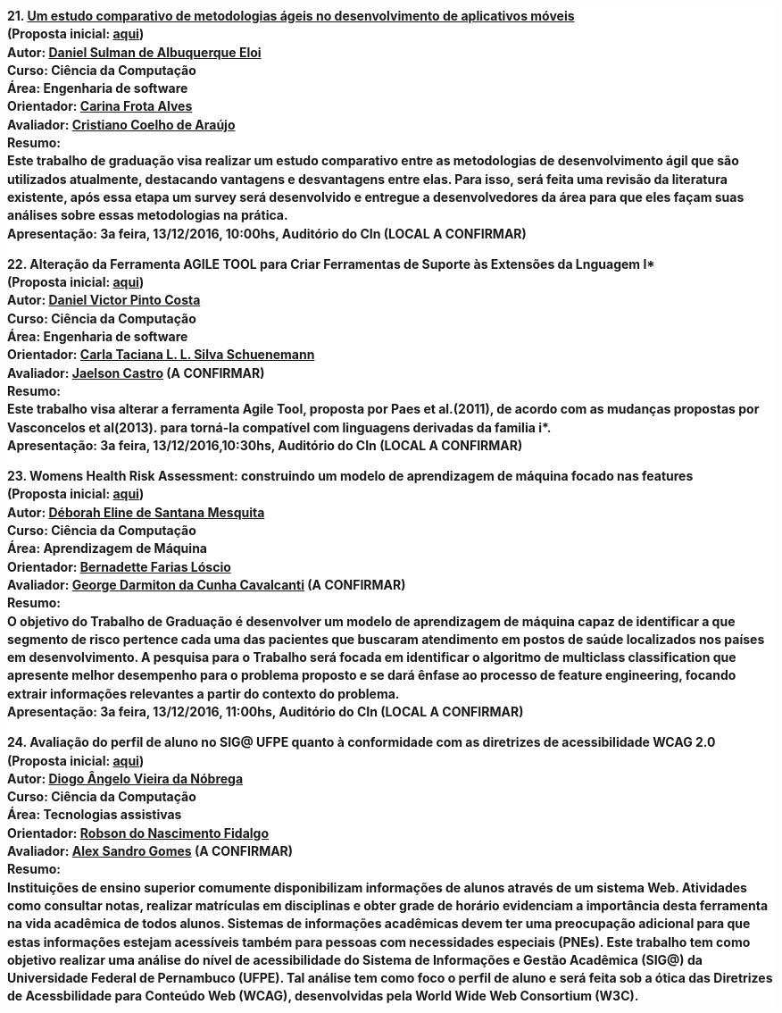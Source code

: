 **21\. [Um estudo comparativo de metodologias ágeis no desenvolvimento de aplicativos móveis](http://www.cin.ufpe.br/~tg/2016-2/dsae.pdf)**  
   **(Proposta inicial: [aqui](http://www.cin.ufpe.br/~tg/2016-2/dsae-proposta.pdf))**   
   **Autor: [Daniel Sulman de Albuquerque Eloi](http://www.cin.ufpe.br/~dsae)**  
   **Curso: Ciência da Computação**  
   **Área: Engenharia de software**  
   **Orientador: [Carina Frota Alves](http://www.cin.ufpe.br/~cfa)**  
   **Avaliador: [Cristiano Coelho de Araújo](http://www.cin.ufpe.br/~cca2)**  
   **Resumo:**  
**Este trabalho de graduação visa realizar um estudo comparativo entre as metodologias de desenvolvimento ágil que são utilizados atualmente, destacando vantagens e desvantagens entre elas. Para isso, será feita uma revisão da literatura existente, após essa etapa um survey será desenvolvido e entregue a desenvolvedores da área para que eles façam suas análises sobre essas metodologias na prática.**   
   **Apresentação: 3a feira, 13/12/2016, 10:00hs, Auditório do CIn (LOCAL A CONFIRMAR)**

**22\. Alteração da Ferramenta AGILE TOOL para Criar Ferramentas de Suporte às Extensões da  Lnguagem I\***  
   **(Proposta inicial: [aqui](http://www.cin.ufpe.br/~tg/2016-2/dvpc-proposta.pdf))**   
   **Autor: [Daniel Victor Pinto Costa](http://www.cin.ufpe.br/~dvpc)**  
   **Curso: Ciência da Computação**  
   **Área: Engenharia de software**  
   **Orientador: [Carla Taciana L. L. Silva Schuenemann](http://www.cin.ufpe.br/~ctlls)**  
   **Avaliador: [Jaelson Castro](http://www.cin.ufpe.br/~jbc) (A CONFIRMAR)**  
   **Resumo:**  
**Este trabalho visa alterar a ferramenta Agile Tool, proposta por Paes et al.(2011), de acordo com as mudanças propostas por Vasconcelos et al(2013). para torná-la compatível com linguagens derivadas da familia i\*.**  
    **Apresentação: 3a feira, 13/12/2016,10:30hs, Auditório do CIn (LOCAL A CONFIRMAR)**

**23\. Womens Health Risk Assessment: construindo um modelo de aprendizagem de máquina focado nas features**  
   **(Proposta inicial: [aqui](http://www.cin.ufpe.br/~tg/2016-2/dhsm-proposta.pdf))**   
   **Autor: [Déborah Eline de Santana Mesquita](http://www.cin.ufpe.br/~dhsm)**  
   **Curso: Ciência da Computação**  
   **Área: Aprendizagem de Máquina**  
   **Orientador: [Bernadette Farias Lóscio](http://www.cin.ufpe.br/~bfl)**  
   **Avaliador: [George Darmiton da Cunha Cavalcanti](http://www.cin.ufpe.br/~gdcc) (A CONFIRMAR)**  
   **Resumo:**  
**O objetivo do Trabalho de Graduação é desenvolver um modelo de aprendizagem de máquina capaz de identificar a que segmento de risco pertence cada uma das pacientes que buscaram atendimento em postos de saúde localizados nos países em desenvolvimento. A pesquisa para o Trabalho será focada em identificar o algoritmo de multiclass classification que apresente melhor desempenho para o problema proposto e se dará ênfase ao processo de feature engineering, focando extrair informações relevantes a partir do contexto do problema.**  
   **Apresentação: 3a feira, 13/12/2016, 11:00hs, Auditório do CIn (LOCAL A CONFIRMAR)**

**24\. Avaliação do perfil de aluno no SIG@ UFPE quanto à conformidade com as diretrizes de acessibilidade WCAG 2.0**  
   **(Proposta inicial: [aqui](http://www.cin.ufpe.br/~tg/2016-2/davn-proposta.pdf))**   
   **Autor: [Diogo Ângelo Vieira da Nóbrega](http://www.cin.ufpe.br/~davn)**  
   **Curso: Ciência da Computação**  
   **Área: Tecnologias assistivas**  
   **Orientador: [Robson do Nascimento Fidalgo](http://www.cin.ufpe.br/~rdnf)**  
   **Avaliador: [Alex Sandro Gomes](http://www.cin.ufpe.br/~asg) (A CONFIRMAR)**  
   **Resumo:**  
**Instituições de ensino superior comumente disponibilizam informações de alunos através de um sistema Web. Atividades como consultar notas, realizar matrículas em disciplinas e obter grade de horário evidenciam a importância desta ferramenta na vida acadêmica de todos alunos. Sistemas de informações acadêmicas devem ter uma preocupação adicional para que estas informações estejam acessíveis também para pessoas com necessidades especiais (PNEs). Este trabalho tem como objetivo realizar uma análise do nível de acessibilidade do Sistema de Informações e Gestão Acadêmica (SIG@) da Universidade Federal de Pernambuco (UFPE). Tal análise tem como foco o perfil de aluno e será feita sob a ótica das Diretrizes de Acessbilidade para Conteúdo Web (WCAG), desenvolvidas pela World Wide Web Consortium (W3C).**  